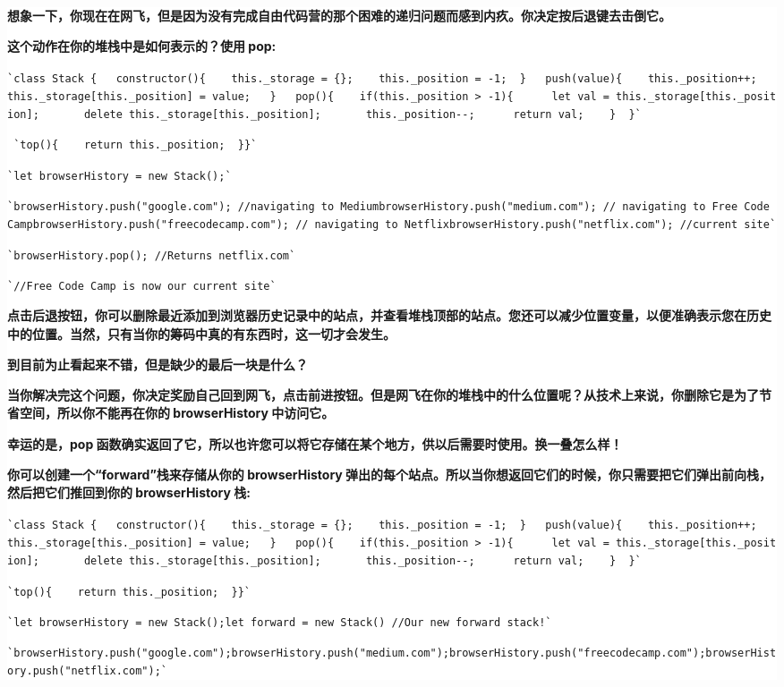 **想象一下，你现在在网飞，但是因为没有完成自由代码营的那个困难的递归问题而感到内疚。你决定按后退键去击倒它。**

**这个动作在你的堆栈中是如何表示的？使用 pop:**

```
`class Stack {   constructor(){    this._storage = {};    this._position = -1;  }   push(value){    this._position++;     this._storage[this._position] = value;   }   pop(){    if(this._position > -1){      let val = this._storage[this._position];       delete this._storage[this._position];       this._position--;      return val;    }  }`
```

```
 `top(){    return this._position;  }}`
```

```
`let browserHistory = new Stack();`
```

```
`browserHistory.push("google.com"); //navigating to MediumbrowserHistory.push("medium.com"); // navigating to Free Code CampbrowserHistory.push("freecodecamp.com"); // navigating to NetflixbrowserHistory.push("netflix.com"); //current site`
```

```
`browserHistory.pop(); //Returns netflix.com`
```

```
`//Free Code Camp is now our current site`
```

**点击后退按钮，你可以删除最近添加到浏览器历史记录中的站点，并查看堆栈顶部的站点。您还可以减少位置变量，以便准确表示您在历史中的位置。当然，只有当你的筹码中真的有东西时，这一切才会发生。**

**到目前为止看起来不错，但是缺少的最后一块是什么？**

**当你解决完这个问题，你决定奖励自己回到网飞，点击前进按钮。但是网飞在你的堆栈中的什么位置呢？从技术上来说，你删除它是为了节省空间，所以你不能再在你的 browserHistory 中访问它。**

**幸运的是，pop 函数确实返回了它，所以也许您可以将它存储在某个地方，供以后需要时使用。换一叠怎么样！**

**你可以创建一个“forward”栈来存储从你的 browserHistory 弹出的每个站点。所以当你想返回它们的时候，你只需要把它们弹出前向栈，然后把它们推回到你的 browserHistory 栈:**

```
`class Stack {   constructor(){    this._storage = {};    this._position = -1;  }   push(value){    this._position++;     this._storage[this._position] = value;   }   pop(){    if(this._position > -1){      let val = this._storage[this._position];       delete this._storage[this._position];       this._position--;      return val;    }  }`
```

```
`top(){    return this._position;  }}`
```

```
`let browserHistory = new Stack();let forward = new Stack() //Our new forward stack!`
```

```
`browserHistory.push("google.com");browserHistory.push("medium.com");browserHistory.push("freecodecamp.com");browserHistory.push("netflix.com");`
```
